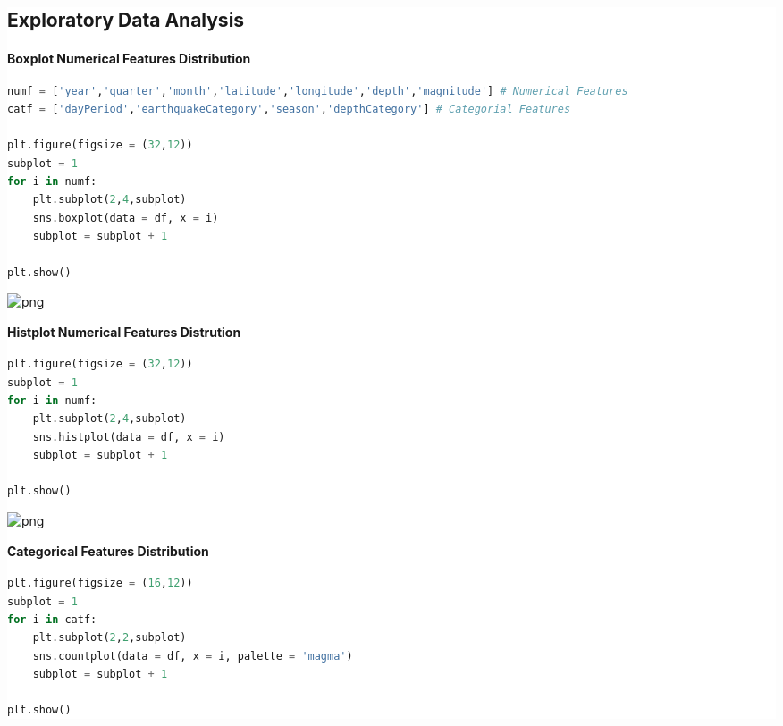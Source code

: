  </tbody>
</table>
</div>



## Exploratory Data Analysis

**Boxplot Numerical Features Distribution**


```python
numf = ['year','quarter','month','latitude','longitude','depth','magnitude'] # Numerical Features
catf = ['dayPeriod','earthquakeCategory','season','depthCategory'] # Categorial Features

plt.figure(figsize = (32,12)) 
subplot = 1
for i in numf:
    plt.subplot(2,4,subplot)
    sns.boxplot(data = df, x = i)
    subplot = subplot + 1
    
plt.show()
```


    
![png](/images/indonesia_earthquake_eda_files/indonesia_earthquake_eda_25_0.png)
    


**Histplot Numerical Features Distrution**


```python
plt.figure(figsize = (32,12)) 
subplot = 1
for i in numf:
    plt.subplot(2,4,subplot)
    sns.histplot(data = df, x = i)
    subplot = subplot + 1
    
plt.show()
```


    
![png](/images/indonesia_earthquake_eda_files/indonesia_earthquake_eda_27_0.png)
    


**Categorical Features Distribution**


```python
plt.figure(figsize = (16,12)) 
subplot = 1
for i in catf:
    plt.subplot(2,2,subplot)
    sns.countplot(data = df, x = i, palette = 'magma')
    subplot = subplot + 1
    
plt.show()
```
